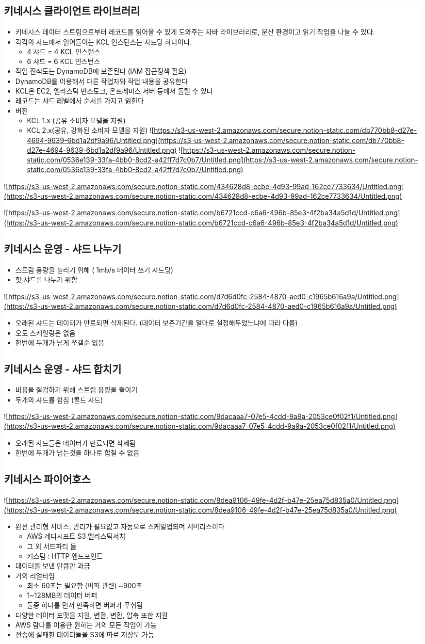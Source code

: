 ## 키네시스 클라이언트 라이브러리

- 키네시스 데이터 스트림으로부터 레코드를 읽어올 수 있게 도와주는 자바 라이브러리로, 분산 환경이고 읽기 작업을 나눌 수 있다.
- 각각의 샤드에서 읽어들이는 KCL 인스턴스는 샤드당 하나이다.
  - 4 샤드 = 4 KCL 인스턴스
  - 6 샤드 = 6 KCL 인스턴스
- 작업 진척도는 DynamoDB에 보존된다 (IAM 접근정책 필요)
- DynamoDB를 이용해서 다른 작업자와 작업 내용을 공유한다
- KCL은 EC2, 엘라스틱 빈스토크, 온프레미스 서버 등에서 돌릴 수 있다
- 레코드는 샤드 레벨에서 순서를 가지고 읽힌다
- 버전
  - KCL 1.x (공유 소비자 모델을 지원)
  - KCL 2.x(공유, 강화된 소비자 모델을 지원)
  ![https://s3-us-west-2.amazonaws.com/secure.notion-static.com/db770bb8-d27e-4694-9639-6bd1a2df9a96/Untitled.png](https://s3-us-west-2.amazonaws.com/secure.notion-static.com/db770bb8-d27e-4694-9639-6bd1a2df9a96/Untitled.png)
  ![https://s3-us-west-2.amazonaws.com/secure.notion-static.com/0536e139-33fa-4bb0-8cd2-a42ff7d7c0b7/Untitled.png](https://s3-us-west-2.amazonaws.com/secure.notion-static.com/0536e139-33fa-4bb0-8cd2-a42ff7d7c0b7/Untitled.png)

![https://s3-us-west-2.amazonaws.com/secure.notion-static.com/434628d8-ecbe-4d93-99ad-162ce7733634/Untitled.png](https://s3-us-west-2.amazonaws.com/secure.notion-static.com/434628d8-ecbe-4d93-99ad-162ce7733634/Untitled.png)

![https://s3-us-west-2.amazonaws.com/secure.notion-static.com/b6721ccd-c6a6-496b-85e3-4f2ba34a5d1d/Untitled.png](https://s3-us-west-2.amazonaws.com/secure.notion-static.com/b6721ccd-c6a6-496b-85e3-4f2ba34a5d1d/Untitled.png)

## 키네시스 운영 - 샤드 나누기

- 스트림 용량을 늘리기 위해 ( 1mb/s 데이터 쓰기 샤드당)
- 핫 샤드를 나누기 위함

![https://s3-us-west-2.amazonaws.com/secure.notion-static.com/d7d6d0fc-2584-4870-aed0-c1965b616a9a/Untitled.png](https://s3-us-west-2.amazonaws.com/secure.notion-static.com/d7d6d0fc-2584-4870-aed0-c1965b616a9a/Untitled.png)

- 오래된 샤드는 데이터가 만료되면 삭제된다. (데이터 보존기간을 얼마로 설정해두었느냐에 따라 다름)
- 오토 스케일링은 없음
- 한번에 두개가 넘게 쪼갤순 없음

## 키네시스 운영 - 샤드 합치기

- 비용을 절감하기 위해 스트림 용량을 줄이기
- 두개의 샤드를 합침 (콜드 샤드)

![https://s3-us-west-2.amazonaws.com/secure.notion-static.com/9dacaaa7-07e5-4cdd-9a9a-2053ce0f02f1/Untitled.png](https://s3-us-west-2.amazonaws.com/secure.notion-static.com/9dacaaa7-07e5-4cdd-9a9a-2053ce0f02f1/Untitled.png)

- 오래된 샤드들은 데이터가 만료되면 삭제됨
- 한번에 두개가 넘는것을 하나로 합칠 수 없음

## 키네시스 파이어호스

![https://s3-us-west-2.amazonaws.com/secure.notion-static.com/8dea9106-49fe-4d2f-b47e-25ea75d835a0/Untitled.png](https://s3-us-west-2.amazonaws.com/secure.notion-static.com/8dea9106-49fe-4d2f-b47e-25ea75d835a0/Untitled.png)

- 완전 관리형 서비스, 관리가 필요없고 자동으로 스케일업되며 서버리스이다
  - AWS 레디시프트 S3 엘라스틱서치
  - 그 외 서드파티 들
  - 커스텀 : HTTP 엔드포인트
- 데이터를 보낸 만큼만 과금
- 거의 리얼타임
  - 최소 60초는 필요함 (버퍼 관련) ~900초
  - 1~128MB의 데이터 버퍼
  - 둘중 하나를 먼저 만족하면 버퍼가 푸쉬됨
- 다양한 데이터 포맷을 지원, 변환, 변환, 압축 또한 지원
- AWS 람다를 이용한 원하는 거의 모든 작업이 가능
- 전송에 실패한 데이터들을 S3에 따로 저장도 가능
